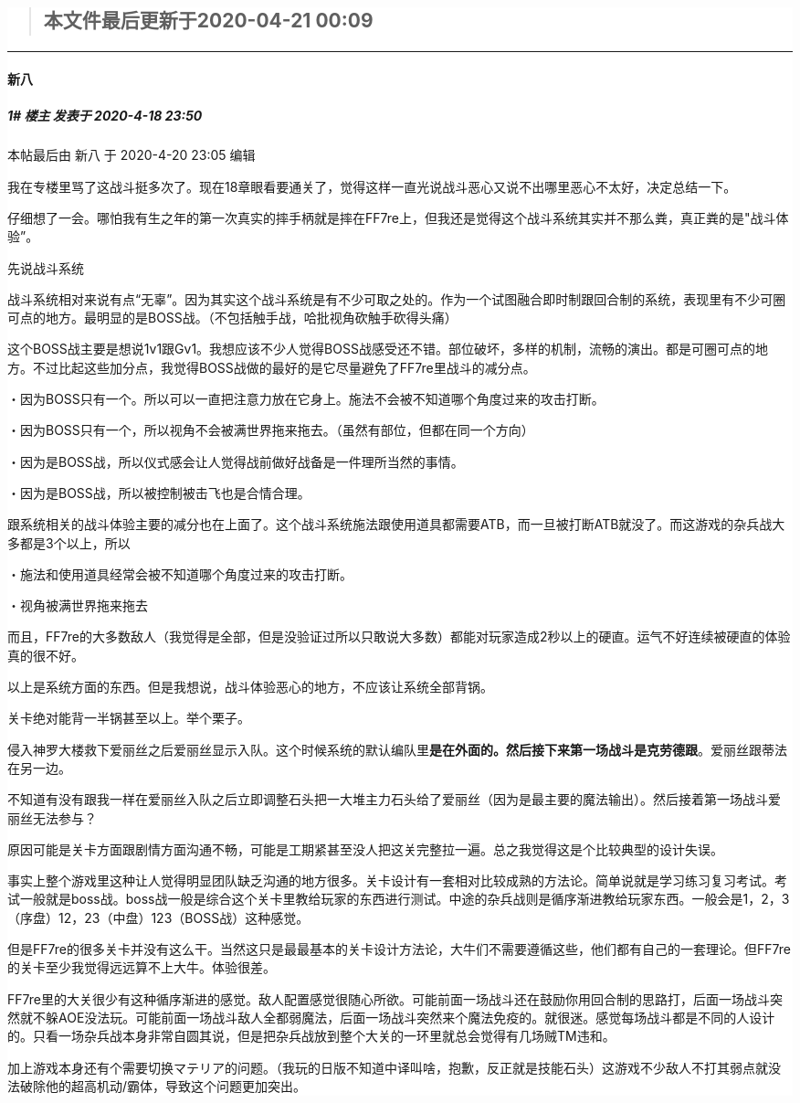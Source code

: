 > ## **本文件最后更新于2020-04-21 00:09** 



*****

####  新八  
##### 1#       楼主       发表于 2020-4-18 23:50



 本帖最后由 新八 于 2020-4-20 23:05 编辑 

我在专楼里骂了这战斗挺多次了。现在18章眼看要通关了，觉得这样一直光说战斗恶心又说不出哪里恶心不太好，决定总结一下。

仔细想了一会。哪怕我有生之年的第一次真实的摔手柄就是摔在FF7re上，但我还是觉得这个战斗系统其实并不那么粪，真正粪的是"战斗体验”。


先说战斗系统

战斗系统相对来说有点“无辜”。因为其实这个战斗系统是有不少可取之处的。作为一个试图融合即时制跟回合制的系统，表现里有不少可圈可点的地方。最明显的是BOSS战。（不包括触手战，哈批视角砍触手砍得头痛）

这个BOSS战主要是想说1v1跟Gv1。我想应该不少人觉得BOSS战感受还不错。部位破坏，多样的机制，流畅的演出。都是可圈可点的地方。不过比起这些加分点，我觉得BOSS战做的最好的是它尽量避免了FF7re里战斗的减分点。

・因为BOSS只有一个。所以可以一直把注意力放在它身上。施法不会被不知道哪个角度过来的攻击打断。

・因为BOSS只有一个，所以视角不会被满世界拖来拖去。（虽然有部位，但都在同一个方向）

・因为是BOSS战，所以仪式感会让人觉得战前做好战备是一件理所当然的事情。

・因为是BOSS战，所以被控制被击飞也是合情合理。


跟系统相关的战斗体验主要的减分也在上面了。这个战斗系统施法跟使用道具都需要ATB，而一旦被打断ATB就没了。而这游戏的杂兵战大多都是3个以上，所以

・施法和使用道具经常会被不知道哪个角度过来的攻击打断。

・视角被满世界拖来拖去

而且，FF7re的大多数敌人（我觉得是全部，但是没验证过所以只敢说大多数）都能对玩家造成2秒以上的硬直。运气不好连续被硬直的体验真的很不好。


以上是系统方面的东西。但是我想说，战斗体验恶心的地方，不应该让系统全部背锅。

关卡绝对能背一半锅甚至以上。举个栗子。

侵入神罗大楼救下爱丽丝之后爱丽丝显示入队。这个时候系统的默认编队里**是在外面的。然后接下来第一场战斗是克劳德跟**。爱丽丝跟蒂法在另一边。

不知道有没有跟我一样在爱丽丝入队之后立即调整石头把一大堆主力石头给了爱丽丝（因为是最主要的魔法输出）。然后接着第一场战斗爱丽丝无法参与？

原因可能是关卡方面跟剧情方面沟通不畅，可能是工期紧甚至没人把这关完整拉一遍。总之我觉得这是个比较典型的设计失误。


事实上整个游戏里这种让人觉得明显团队缺乏沟通的地方很多。关卡设计有一套相对比较成熟的方法论。简单说就是学习练习复习考试。考试一般就是boss战。boss战一般是综合这个关卡里教给玩家的东西进行测试。中途的杂兵战则是循序渐进教给玩家东西。一般会是1，2，3（序盘）12，23（中盘）123（BOSS战）这种感觉。


但是FF7re的很多关卡并没有这么干。当然这只是最最基本的关卡设计方法论，大牛们不需要遵循这些，他们都有自己的一套理论。但FF7re的关卡至少我觉得远远算不上大牛。体验很差。


FF7re里的大关很少有这种循序渐进的感觉。敌人配置感觉很随心所欲。可能前面一场战斗还在鼓励你用回合制的思路打，后面一场战斗突然就不躲AOE没法玩。可能前面一场战斗敌人全都弱魔法，后面一场战斗突然来个魔法免疫的。就很迷。感觉每场战斗都是不同的人设计的。只看一场杂兵战本身非常自圆其说，但是把杂兵战放到整个大关的一环里就总会觉得有几场贼TM违和。


加上游戏本身还有个需要切换マテリア的问题。（我玩的日版不知道中译叫啥，抱歉，反正就是技能石头）这游戏不少敌人不打其弱点就没法破除他的超高机动/霸体，导致这个问题更加突出。
